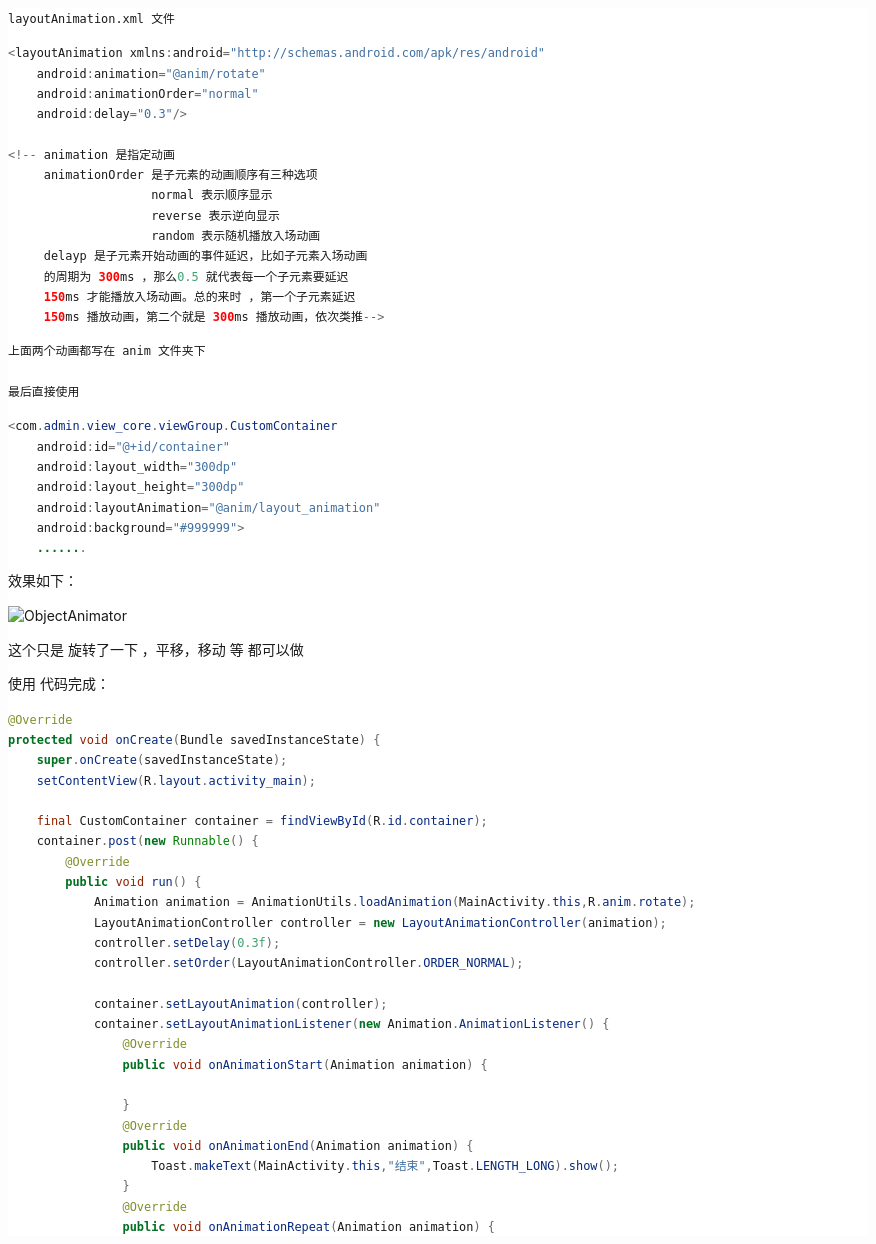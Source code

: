 	layoutAnimation.xml 文件

```java
<layoutAnimation xmlns:android="http://schemas.android.com/apk/res/android"
    android:animation="@anim/rotate"
    android:animationOrder="normal"
    android:delay="0.3"/>

<!-- animation 是指定动画
     animationOrder 是子元素的动画顺序有三种选项
                    normal 表示顺序显示
                    reverse 表示逆向显示
                    random 表示随机播放入场动画
     delayp 是子元素开始动画的事件延迟，比如子元素入场动画
     的周期为 300ms ，那么0.5 就代表每一个子元素要延迟
     150ms 才能播放入场动画。总的来时 ，第一个子元素延迟
     150ms 播放动画，第二个就是 300ms 播放动画，依次类推-->
```

	上面两个动画都写在 anim 文件夹下
	
	最后直接使用

```java
<com.admin.view_core.viewGroup.CustomContainer
    android:id="@+id/container"
    android:layout_width="300dp"
    android:layout_height="300dp"
    android:layoutAnimation="@anim/layout_animation"
    android:background="#999999">
    .......
```

效果如下：

![ObjectAnimator](F:\笔记\日记\assets/ObjectAnimator-1560313411538.gif)

这个只是 旋转了一下 ，平移，移动 等 都可以做

使用 代码完成：

```java
@Override
protected void onCreate(Bundle savedInstanceState) {
    super.onCreate(savedInstanceState);
    setContentView(R.layout.activity_main);

    final CustomContainer container = findViewById(R.id.container);
    container.post(new Runnable() {
        @Override
        public void run() {
            Animation animation = AnimationUtils.loadAnimation(MainActivity.this,R.anim.rotate);
            LayoutAnimationController controller = new LayoutAnimationController(animation);
            controller.setDelay(0.3f);
            controller.setOrder(LayoutAnimationController.ORDER_NORMAL);

            container.setLayoutAnimation(controller);
            container.setLayoutAnimationListener(new Animation.AnimationListener() {
                @Override
                public void onAnimationStart(Animation animation) {

                }
                @Override
                public void onAnimationEnd(Animation animation) {
                    Toast.makeText(MainActivity.this,"结束",Toast.LENGTH_LONG).show();
                }
                @Override
                public void onAnimationRepeat(Animation animation) {
```